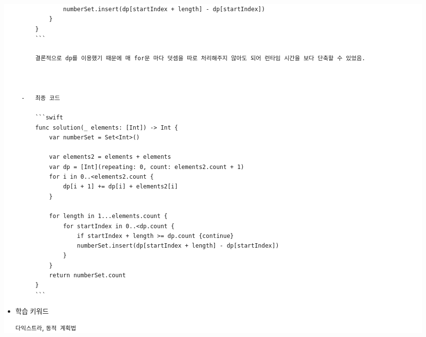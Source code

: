                      numberSet.insert(dp[startIndex + length] - dp[startIndex])
                 }
             }
             ```

             결론적으로 dp를 이용했기 때문에 매 for문 마다 덧셈을 따로 처리해주지 않아도 되어 런타임 시간을 보다 단축할 수 있었음.

             

         -   최종 코드

             ```swift
             func solution(_ elements: [Int]) -> Int {
                 var numberSet = Set<Int>()
                 
                 var elements2 = elements + elements
                 var dp = [Int](repeating: 0, count: elements2.count + 1)
                 for i in 0..<elements2.count {
                     dp[i + 1] += dp[i] + elements2[i]
                 }
                 
                 for length in 1...elements.count {
                     for startIndex in 0..<dp.count {
                         if startIndex + length >= dp.count {continue}
                         numberSet.insert(dp[startIndex + length] - dp[startIndex])
                     }
                 }
                 return numberSet.count
             }
             ```

             

-  학습 키워드

    `다익스트라`, `동적 계획법` 

